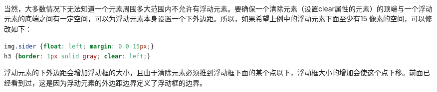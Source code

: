 当然，大多数情况下无法知道一个元素周围多大范围内不允许有浮动元素。要确保一个清除元素（设置clear属性的元素）的顶端与一个浮动元素的底端之间有一定空间，可以为浮动元素本身设置一个下外边距。所以，如果希望上例中的浮动元素下面至少有15 像素的空间，可以修改如下：
```css
img.sider {float: left; margin: 0 0 15px;}
h3 {border: 1px solid gray; clear: left;}
```
浮动元素的下外边距会增加浮动框的大小，且由于清除元素必须推到浮动框下面的某个点以下，浮动框大小的增加会使这个点下移。前面已经看到过，这是因为浮动元素的外边距边界定义了浮动框的边界。